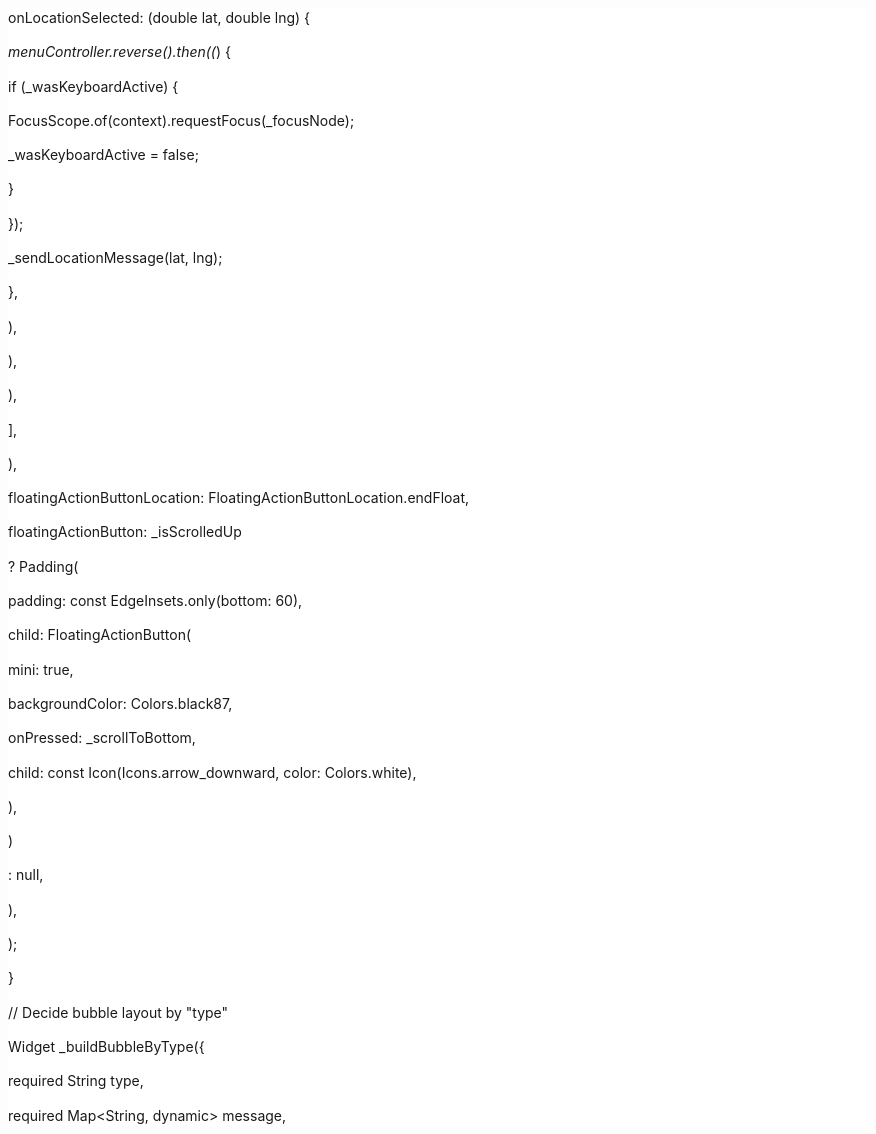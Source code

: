 onLocationSelected: (double lat, double lng) {

_menuController.reverse().then((_) {

if (_wasKeyboardActive) {

FocusScope.of(context).requestFocus(_focusNode);

_wasKeyboardActive = false;

}

});

_sendLocationMessage(lat, lng);

},

),

),

),

],

),

floatingActionButtonLocation: FloatingActionButtonLocation.endFloat,

floatingActionButton: _isScrolledUp

? Padding(

padding: const EdgeInsets.only(bottom: 60),

child: FloatingActionButton(

mini: true,

backgroundColor: Colors.black87,

onPressed: _scrollToBottom,

child: const Icon(Icons.arrow_downward, color: Colors.white),

),

)

: null,

),

);

}

// Decide bubble layout by "type"

Widget _buildBubbleByType({

required String type,

required Map<String, dynamic> message,
